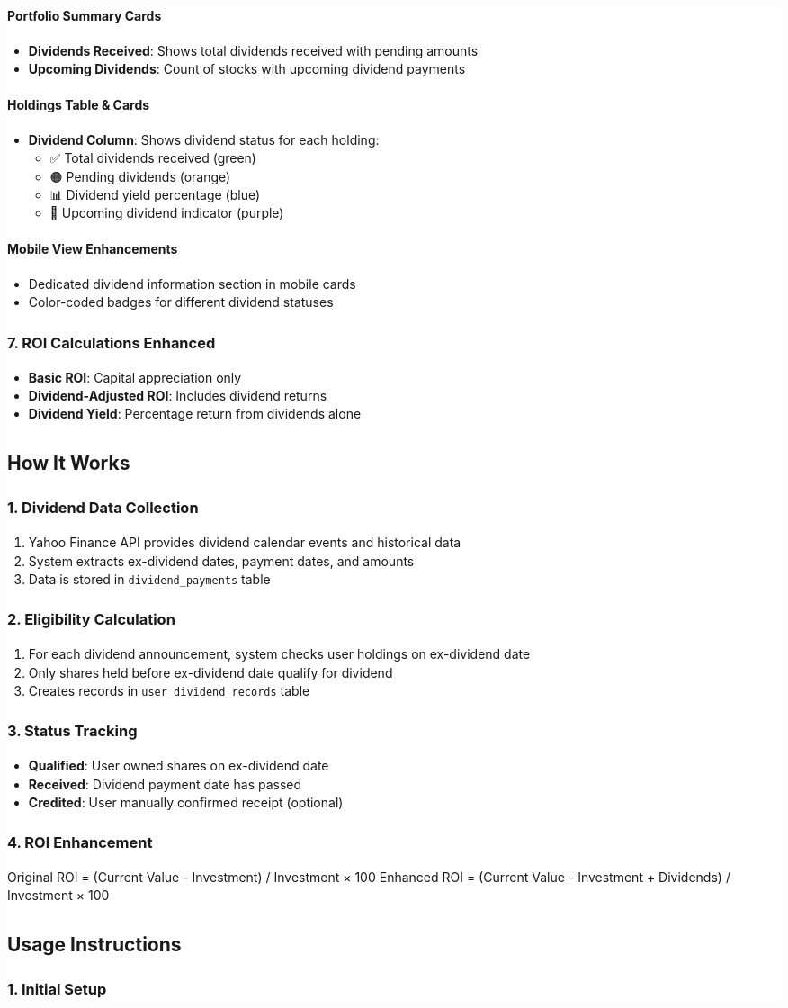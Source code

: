 #### Portfolio Summary Cards

- **Dividends Received**: Shows total dividends received with pending amounts
- **Upcoming Dividends**: Count of stocks with upcoming dividend payments

#### Holdings Table & Cards

- **Dividend Column**: Shows dividend status for each holding:
    - ✅ Total dividends received (green)
    - 🟠 Pending dividends (orange)
    - 📊 Dividend yield percentage (blue)
    - 📅 Upcoming dividend indicator (purple)

#### Mobile View Enhancements

- Dedicated dividend information section in mobile cards
- Color-coded badges for different dividend statuses

### 7. ROI Calculations Enhanced

- **Basic ROI**: Capital appreciation only
- **Dividend-Adjusted ROI**: Includes dividend returns
- **Dividend Yield**: Percentage return from dividends alone

## How It Works

### 1. Dividend Data Collection

1. Yahoo Finance API provides dividend calendar events and historical data
2. System extracts ex-dividend dates, payment dates, and amounts
3. Data is stored in `dividend_payments` table

### 2. Eligibility Calculation

1. For each dividend announcement, system checks user holdings on ex-dividend date
2. Only shares held before ex-dividend date qualify for dividend
3. Creates records in `user_dividend_records` table

### 3. Status Tracking

- **Qualified**: User owned shares on ex-dividend date
- **Received**: Dividend payment date has passed
- **Credited**: User manually confirmed receipt (optional)

### 4. ROI Enhancement

Original ROI = (Current Value - Investment) / Investment × 100
Enhanced ROI = (Current Value - Investment + Dividends) / Investment × 100

## Usage Instructions

### 1. Initial Setup
